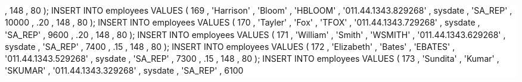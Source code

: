    , 148
   , 80
   );
INSERT INTO employees VALUES 
   ( 169 
   , 'Harrison'
   , 'Bloom'
   , 'HBLOOM'
   , '011.44.1343.829268'
   , sysdate
   , 'SA_REP'
   , 10000
   , .20
   , 148
   , 80
   );
INSERT INTO employees VALUES 
   ( 170
   , 'Tayler'
   , 'Fox'
   , 'TFOX'
   , '011.44.1343.729268'
   , sysdate
   , 'SA_REP'
   , 9600
   , .20
   , 148
   , 80
   );
INSERT INTO employees VALUES 
   ( 171
   , 'William'
   , 'Smith'
   , 'WSMITH'
   , '011.44.1343.629268'
   , sysdate
   , 'SA_REP'
   , 7400
   , .15
   , 148
   , 80
   );
INSERT INTO employees VALUES 
   ( 172
   , 'Elizabeth'
   , 'Bates'
   , 'EBATES'
   , '011.44.1343.529268'
   , sysdate
   , 'SA_REP'
   , 7300
   , .15
   , 148
   , 80
   );
INSERT INTO employees VALUES 
   ( 173
   , 'Sundita'
   , 'Kumar'
   , 'SKUMAR'
   , '011.44.1343.329268'
   , sysdate
   , 'SA_REP'
   , 6100